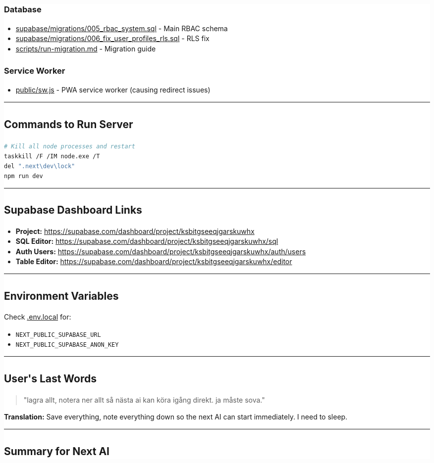 ### Database
- [supabase/migrations/005_rbac_system.sql](supabase/migrations/005_rbac_system.sql) - Main RBAC schema
- [supabase/migrations/006_fix_user_profiles_rls.sql](supabase/migrations/006_fix_user_profiles_rls.sql) - RLS fix
- [scripts/run-migration.md](scripts/run-migration.md) - Migration guide

### Service Worker
- [public/sw.js](public/sw.js) - PWA service worker (causing redirect issues)

---

## Commands to Run Server

```bash
# Kill all node processes and restart
taskkill /F /IM node.exe /T
del ".next\dev\lock"
npm run dev
```

---

## Supabase Dashboard Links

- **Project:** https://supabase.com/dashboard/project/ksbitgseeqjgarskuwhx
- **SQL Editor:** https://supabase.com/dashboard/project/ksbitgseeqjgarskuwhx/sql
- **Auth Users:** https://supabase.com/dashboard/project/ksbitgseeqjgarskuwhx/auth/users
- **Table Editor:** https://supabase.com/dashboard/project/ksbitgseeqjgarskuwhx/editor

---

## Environment Variables

Check [.env.local](.env.local) for:
- `NEXT_PUBLIC_SUPABASE_URL`
- `NEXT_PUBLIC_SUPABASE_ANON_KEY`

---

## User's Last Words

> "lagra allt, notera ner allt så nästa ai kan köra igång direkt. ja måste sova."

**Translation:** Save everything, note everything down so the next AI can start immediately. I need to sleep.

---

## Summary for Next AI
